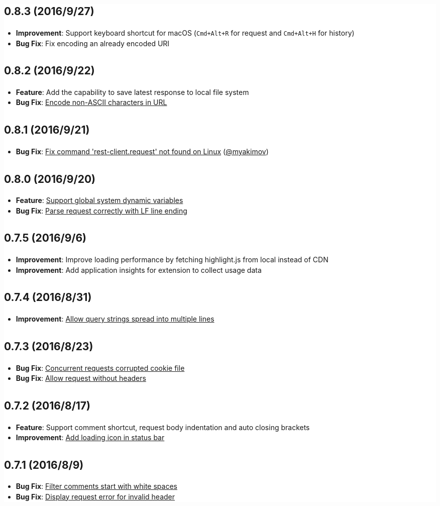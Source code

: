 ## 0.8.3 (2016/9/27)
* __Improvement__: Support keyboard shortcut for macOS (`Cmd+Alt+R` for request and `Cmd+Alt+H` for history)
* __Bug Fix__: Fix encoding an already encoded URI

## 0.8.2 (2016/9/22)
* __Feature__: Add the capability to save latest response to local file system
* __Bug Fix__: [Encode non-ASCII characters in URL](https://github.com/Huachao/vscode-restclient/issues/36)

## 0.8.1 (2016/9/21)
* __Bug Fix__: [Fix command 'rest-client.request' not found on Linux](https://github.com/Huachao/vscode-restclient/issues/38) ([@myakimov](https://github.com/myakimov))

## 0.8.0 (2016/9/20)
* __Feature__: [Support global system dynamic variables](https://github.com/Huachao/vscode-restclient/issues/22)
* __Bug Fix__: [Parse request correctly with LF line ending](https://github.com/Huachao/vscode-restclient/issues/37)

## 0.7.5 (2016/9/6)
* __Improvement__: Improve loading performance by fetching highlight.js from local instead of CDN
* __Improvement__: Add application insights for extension to collect usage data

## 0.7.4 (2016/8/31)
* __Improvement__: [Allow query strings spread into multiple lines](https://github.com/Huachao/vscode-restclient/issues/16)

## 0.7.3 (2016/8/23)
* __Bug Fix__: [Concurrent requests corrupted cookie file](https://github.com/Huachao/vscode-restclient/issues/31)
* __Bug Fix__: [Allow request without headers](https://github.com/Huachao/vscode-restclient/issues/32)

## 0.7.2 (2016/8/17)
* __Feature__: Support comment shortcut, request body indentation and auto closing brackets
* __Improvement__: [Add loading icon in status bar](https://github.com/Huachao/vscode-restclient/issues/13)

## 0.7.1 (2016/8/9)
* __Bug Fix__: [Filter comments start with white spaces](https://github.com/Huachao/vscode-restclient/issues/28)
* __Bug Fix__: [Display request error for invalid header](https://github.com/Huachao/vscode-restclient/issues/12)
